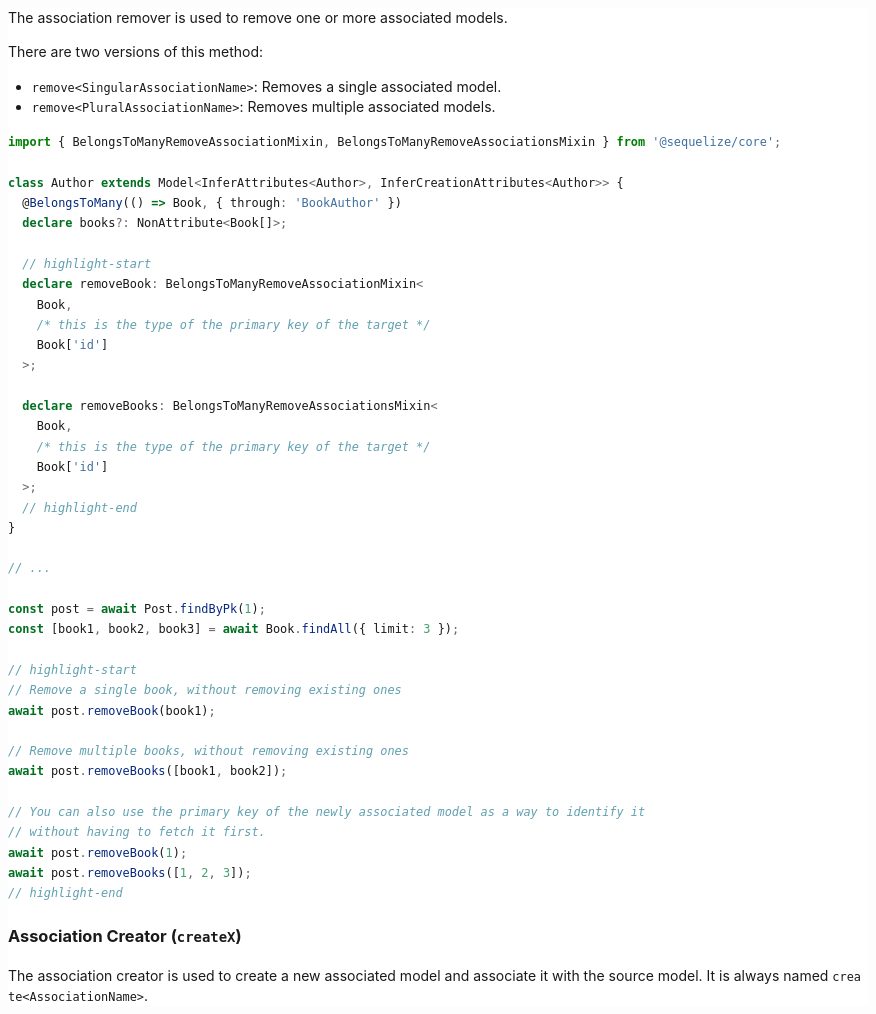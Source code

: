 The association remover is used to remove one or more associated models.

There are two versions of this method:

- `remove<SingularAssociationName>`: Removes a single associated model.
- `remove<PluralAssociationName>`: Removes multiple associated models.


```ts
import { BelongsToManyRemoveAssociationMixin, BelongsToManyRemoveAssociationsMixin } from '@sequelize/core';

class Author extends Model<InferAttributes<Author>, InferCreationAttributes<Author>> {
  @BelongsToMany(() => Book, { through: 'BookAuthor' })
  declare books?: NonAttribute<Book[]>;

  // highlight-start
  declare removeBook: BelongsToManyRemoveAssociationMixin<
    Book,
    /* this is the type of the primary key of the target */
    Book['id']
  >;

  declare removeBooks: BelongsToManyRemoveAssociationsMixin<
    Book,
    /* this is the type of the primary key of the target */
    Book['id']
  >;
  // highlight-end
}

// ...

const post = await Post.findByPk(1);
const [book1, book2, book3] = await Book.findAll({ limit: 3 });

// highlight-start
// Remove a single book, without removing existing ones
await post.removeBook(book1);

// Remove multiple books, without removing existing ones
await post.removeBooks([book1, book2]);

// You can also use the primary key of the newly associated model as a way to identify it
// without having to fetch it first.
await post.removeBook(1);
await post.removeBooks([1, 2, 3]);
// highlight-end
```

### Association Creator (`createX`)

The association creator is used to create a new associated model and associate it with the source model. It is always named `create<AssociationName>`.


[^1]: The source model is the model that defines the association.